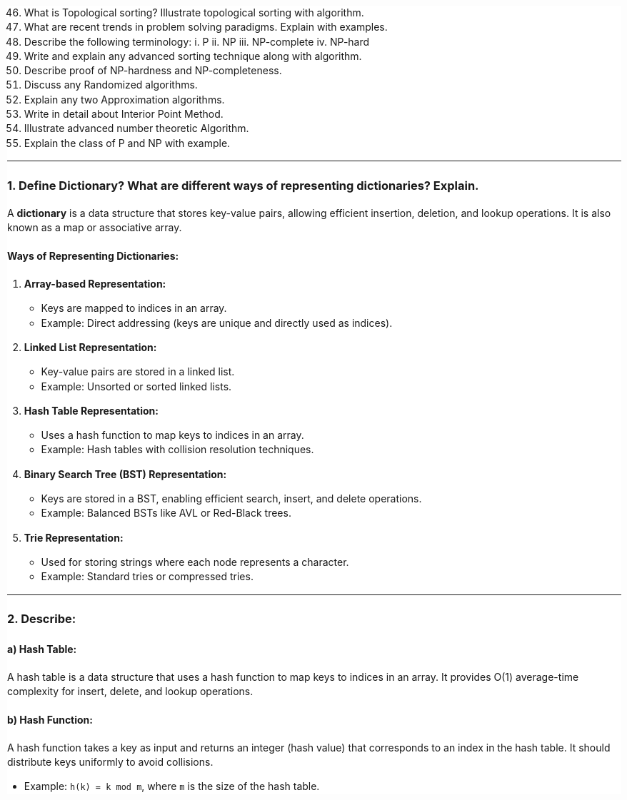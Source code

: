 46. What is Topological sorting? Illustrate topological sorting with algorithm.
47. What are recent trends in problem solving paradigms. Explain with examples.
48. Describe the following terminology:
i. P
ii. NP
iii. NP-complete
iv. NP-hard
49. Write and explain any advanced sorting technique along with algorithm.
50. Describe proof of NP-hardness and NP-completeness.
51. Discuss any Randomized algorithms.
52. Explain any two Approximation algorithms.
53. Write in detail about Interior Point Method.
54. Illustrate advanced number theoretic Algorithm.
55. Explain the class of P and NP with example.


---

### **1. Define Dictionary? What are different ways of representing dictionaries? Explain.**

A **dictionary** is a data structure that stores key-value pairs, allowing efficient insertion, deletion, and lookup operations. It is also known as a map or associative array.

#### **Ways of Representing Dictionaries:**
1. **Array-based Representation:**
   - Keys are mapped to indices in an array.
   - Example: Direct addressing (keys are unique and directly used as indices).

2. **Linked List Representation:**
   - Key-value pairs are stored in a linked list.
   - Example: Unsorted or sorted linked lists.

3. **Hash Table Representation:**
   - Uses a hash function to map keys to indices in an array.
   - Example: Hash tables with collision resolution techniques.

4. **Binary Search Tree (BST) Representation:**
   - Keys are stored in a BST, enabling efficient search, insert, and delete operations.
   - Example: Balanced BSTs like AVL or Red-Black trees.

5. **Trie Representation:**
   - Used for storing strings where each node represents a character.
   - Example: Standard tries or compressed tries.

---

### **2. Describe:**
#### **a) Hash Table:**
A hash table is a data structure that uses a hash function to map keys to indices in an array. It provides O(1) average-time complexity for insert, delete, and lookup operations.

#### **b) Hash Function:**
A hash function takes a key as input and returns an integer (hash value) that corresponds to an index in the hash table. It should distribute keys uniformly to avoid collisions.
- Example: `h(k) = k mod m`, where `m` is the size of the hash table.
